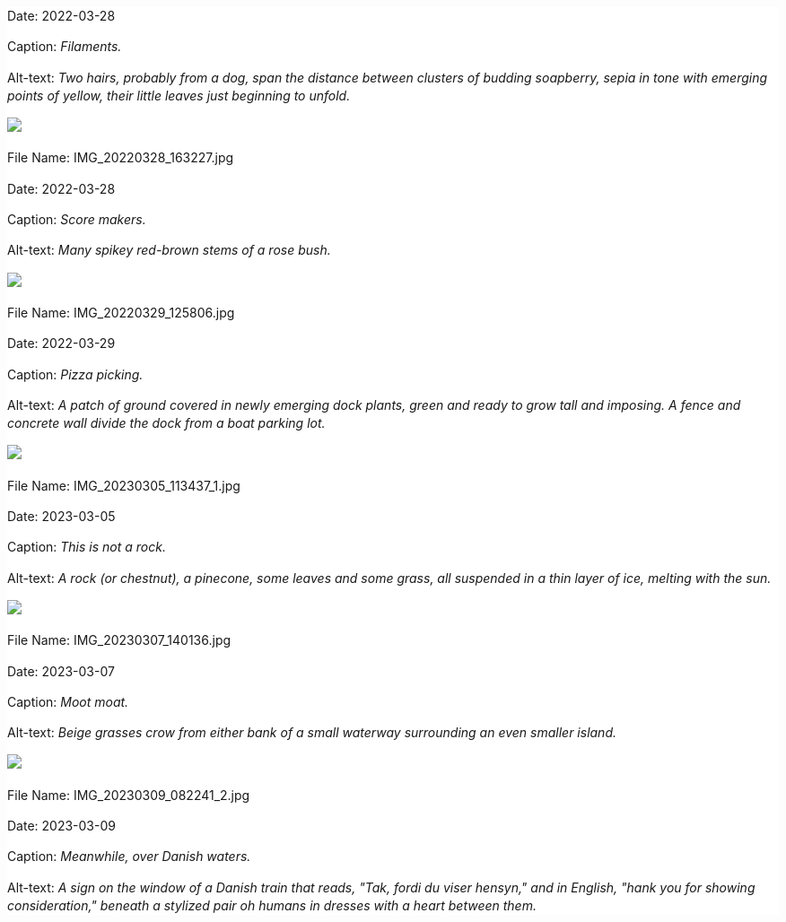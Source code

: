 Date: 2022-03-28

Caption: *Filaments.*

Alt-text: *Two hairs, probably from a dog, span the distance between clusters of budding soapberry, sepia in tone with emerging points of yellow, their little leaves just beginning to unfold.*

![](https://raw.githubusercontent.com/deniledam/thesis-images-2022/main/IMG_20220328_163227.jpg)

File Name: IMG_20220328_163227.jpg

Date: 2022-03-28

Caption: *Score makers.*

Alt-text: *Many spikey red-brown stems of a rose bush.*

![](https://raw.githubusercontent.com/deniledam/thesis-images-2022/main/IMG_20220329_125806.jpg)

File Name: IMG_20220329_125806.jpg

Date: 2022-03-29

Caption: *Pizza picking.*

Alt-text: *A patch of ground covered in newly emerging dock plants, green and ready to grow tall and imposing. A fence and concrete wall divide the dock from a boat parking lot.*

![](https://raw.githubusercontent.com/deniledam/thesis-images-2023/main/IMG_20230305_113437_1.jpg)

File Name: IMG_20230305_113437_1.jpg

Date: 2023-03-05

Caption: *This is not a rock.*

Alt-text: *A rock (or chestnut), a pinecone, some leaves and some grass, all suspended in a thin layer of ice, melting with the sun.*

![](https://raw.githubusercontent.com/deniledam/thesis-images-2023/main/IMG_20230307_140136.jpg)

File Name: IMG_20230307_140136.jpg

Date: 2023-03-07

Caption: *Moot moat.*

Alt-text: *Beige grasses crow from either bank of a small waterway surrounding an even smaller island.*

![](https://raw.githubusercontent.com/deniledam/thesis-images-2023/main/IMG_20230309_082241_2.jpg)

File Name: IMG_20230309_082241_2.jpg

Date: 2023-03-09

Caption: *Meanwhile, over Danish waters.*

Alt-text: *A sign on the window of a Danish train that reads, "Tak, fordi du viser hensyn," and in English, "hank you for showing consideration," beneath a stylized pair oh humans in dresses with a heart between them.*

